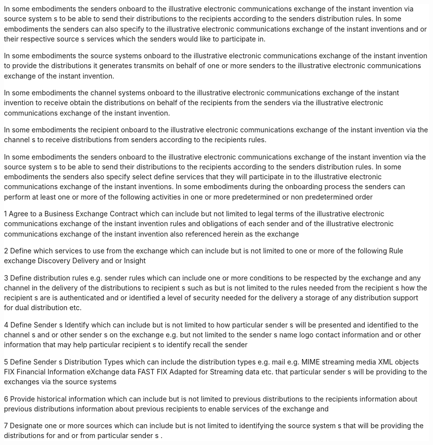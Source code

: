 In some embodiments the senders onboard to the illustrative electronic communications exchange of the instant invention via source system s to be able to send their distributions to the recipients according to the senders distribution rules. In some embodiments the senders can also specify to the illustrative electronic communications exchange of the instant inventions and or their respective source s services which the senders would like to participate in.

In some embodiments the source systems onboard to the illustrative electronic communications exchange of the instant invention to provide the distributions it generates transmits on behalf of one or more senders to the illustrative electronic communications exchange of the instant invention.

In some embodiments the channel systems onboard to the illustrative electronic communications exchange of the instant invention to receive obtain the distributions on behalf of the recipients from the senders via the illustrative electronic communications exchange of the instant invention.

In some embodiments the recipient onboard to the illustrative electronic communications exchange of the instant invention via the channel s to receive distributions from senders according to the recipients rules.

In some embodiments the senders onboard to the illustrative electronic communications exchange of the instant invention via the source system s to be able to send their distributions to the recipients according to the senders distribution rules. In some embodiments the senders also specify select define services that they will participate in to the illustrative electronic communications exchange of the instant inventions. In some embodiments during the onboarding process the senders can perform at least one or more of the following activities in one or more predetermined or non predetermined order 

1 Agree to a Business Exchange Contract which can include but not limited to legal terms of the illustrative electronic communications exchange of the instant invention rules and obligations of each sender and of the illustrative electronic communications exchange of the instant invention also referenced herein as the exchange 

2 Define which services to use from the exchange which can include but is not limited to one or more of the following Rule exchange Discovery Delivery and or Insight 

3 Define distribution rules e.g. sender rules which can include one or more conditions to be respected by the exchange and any channel in the delivery of the distributions to recipient s such as but is not limited to the rules needed from the recipient s how the recipient s are is authenticated and or identified a level of security needed for the delivery a storage of any distribution support for dual distribution etc. 

4 Define Sender s Identify which can include but is not limited to how particular sender s will be presented and identified to the channel s and or other sender s on the exchange e.g. but not limited to the sender s name logo contact information and or other information that may help particular recipient s to identify recall the sender 

5 Define Sender s Distribution Types which can include the distribution types e.g. mail e.g. MIME streaming media XML objects FIX Financial Information eXchange data FAST FIX Adapted for Streaming data etc. that particular sender s will be providing to the exchanges via the source systems 

6 Provide historical information which can include but is not limited to previous distributions to the recipients information about previous distributions information about previous recipients to enable services of the exchange and

7 Designate one or more sources which can include but is not limited to identifying the source system s that will be providing the distributions for and or from particular sender s .
